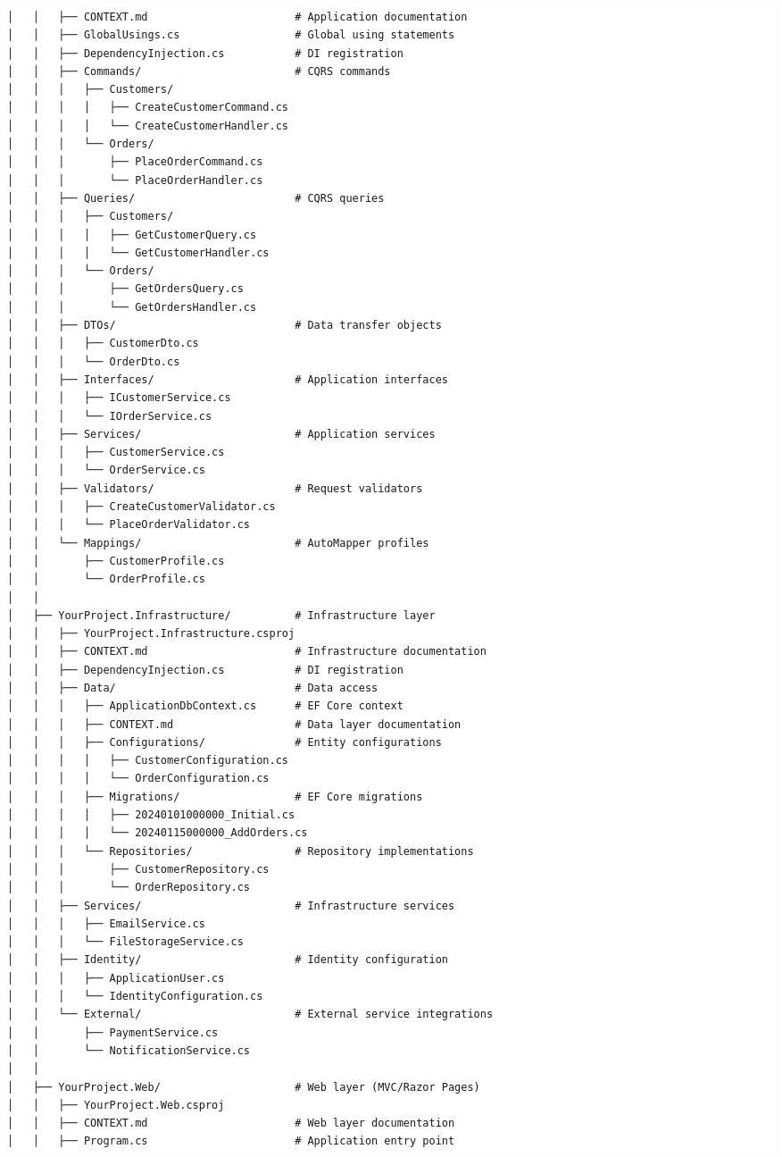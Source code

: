 ```
│   │   ├── CONTEXT.md                       # Application documentation
│   │   ├── GlobalUsings.cs                  # Global using statements
│   │   ├── DependencyInjection.cs           # DI registration
│   │   ├── Commands/                        # CQRS commands
│   │   │   ├── Customers/
│   │   │   │   ├── CreateCustomerCommand.cs
│   │   │   │   └── CreateCustomerHandler.cs
│   │   │   └── Orders/
│   │   │       ├── PlaceOrderCommand.cs
│   │   │       └── PlaceOrderHandler.cs
│   │   ├── Queries/                         # CQRS queries
│   │   │   ├── Customers/
│   │   │   │   ├── GetCustomerQuery.cs
│   │   │   │   └── GetCustomerHandler.cs
│   │   │   └── Orders/
│   │   │       ├── GetOrdersQuery.cs
│   │   │       └── GetOrdersHandler.cs
│   │   ├── DTOs/                            # Data transfer objects
│   │   │   ├── CustomerDto.cs
│   │   │   └── OrderDto.cs
│   │   ├── Interfaces/                      # Application interfaces
│   │   │   ├── ICustomerService.cs
│   │   │   └── IOrderService.cs
│   │   ├── Services/                        # Application services
│   │   │   ├── CustomerService.cs
│   │   │   └── OrderService.cs
│   │   ├── Validators/                      # Request validators
│   │   │   ├── CreateCustomerValidator.cs
│   │   │   └── PlaceOrderValidator.cs
│   │   └── Mappings/                        # AutoMapper profiles
│   │       ├── CustomerProfile.cs
│   │       └── OrderProfile.cs
│   │
│   ├── YourProject.Infrastructure/          # Infrastructure layer
│   │   ├── YourProject.Infrastructure.csproj
│   │   ├── CONTEXT.md                       # Infrastructure documentation
│   │   ├── DependencyInjection.cs           # DI registration
│   │   ├── Data/                            # Data access
│   │   │   ├── ApplicationDbContext.cs      # EF Core context
│   │   │   ├── CONTEXT.md                   # Data layer documentation
│   │   │   ├── Configurations/              # Entity configurations
│   │   │   │   ├── CustomerConfiguration.cs
│   │   │   │   └── OrderConfiguration.cs
│   │   │   ├── Migrations/                  # EF Core migrations
│   │   │   │   ├── 20240101000000_Initial.cs
│   │   │   │   └── 20240115000000_AddOrders.cs
│   │   │   └── Repositories/                # Repository implementations
│   │   │       ├── CustomerRepository.cs
│   │   │       └── OrderRepository.cs
│   │   ├── Services/                        # Infrastructure services
│   │   │   ├── EmailService.cs
│   │   │   └── FileStorageService.cs
│   │   ├── Identity/                        # Identity configuration
│   │   │   ├── ApplicationUser.cs
│   │   │   └── IdentityConfiguration.cs
│   │   └── External/                        # External service integrations
│   │       ├── PaymentService.cs
│   │       └── NotificationService.cs
│   │
│   ├── YourProject.Web/                     # Web layer (MVC/Razor Pages)
│   │   ├── YourProject.Web.csproj
│   │   ├── CONTEXT.md                       # Web layer documentation
│   │   ├── Program.cs                       # Application entry point
```